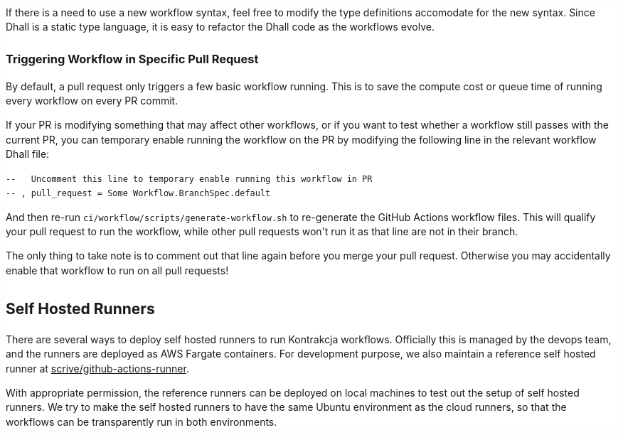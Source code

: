 If there is a need to use a new workflow syntax, feel free to modify the type
definitions accomodate for the new syntax. Since Dhall is a static type language,
it is easy to refactor the Dhall code as the workflows evolve.

### Triggering Workflow in Specific Pull Request

By default, a pull request only triggers a few basic workflow running.
This is to save the compute cost or queue time of running every workflow on
every PR commit.

If your PR is modifying something that may affect other workflows, or if
you want to test whether a workflow still passes with the current PR,
you can temporary enable running the workflow on the PR by modifying
the following line in the relevant workflow Dhall file:

```dhall
--   Uncomment this line to temporary enable running this workflow in PR
-- , pull_request = Some Workflow.BranchSpec.default
```

And then re-run `ci/workflow/scripts/generate-workflow.sh` to re-generate the
GitHub Actions workflow files. This will qualify your pull request to
run the workflow, while other pull requests won't run it as that line
are not in their branch.

The only thing to take note is to comment out that line again before you
merge your pull request. Otherwise you may accidentally enable that
workflow to run on all pull requests!

## Self Hosted Runners

There are several ways to deploy self hosted runners to run Kontrakcja workflows.
Officially this is managed by the devops team, and the runners are deployed as
AWS Fargate containers. For development purpose, we also maintain a reference
self hosted runner at
[scrive/github-actions-runner](https://github.com/scrive/github-actions-runner).

With appropriate permission, the reference runners can be deployed on local
machines to test out the setup of self hosted runners. We try to make the
self hosted runners to have the same Ubuntu environment as the cloud runners,
so that the workflows can be transparently run in both environments.
